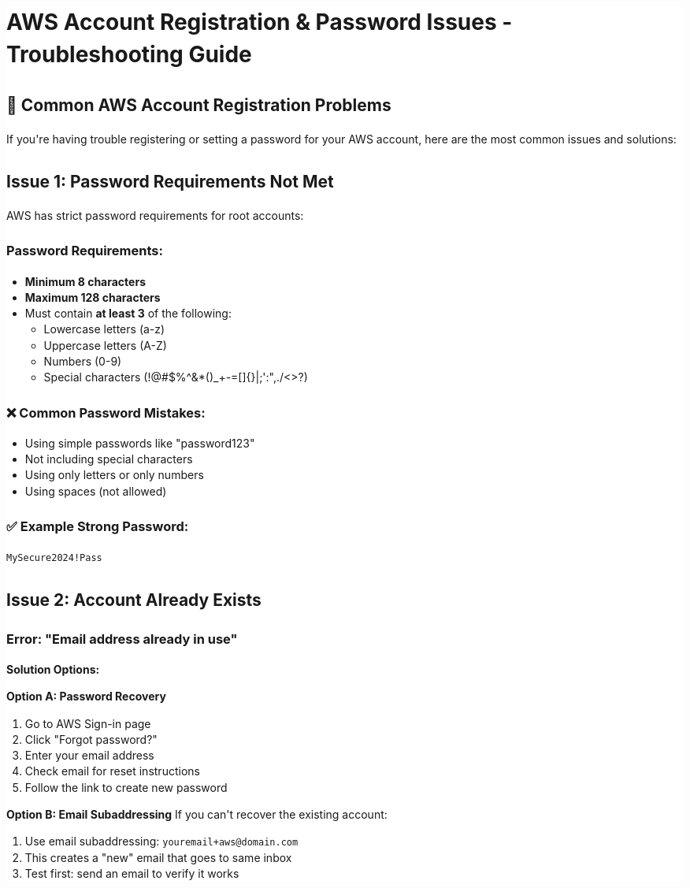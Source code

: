 # AWS Account Registration & Password Issues - Troubleshooting Guide

## 🚨 Common AWS Account Registration Problems

If you're having trouble registering or setting a password for your AWS account, here are the most common issues and solutions:

## Issue 1: Password Requirements Not Met

AWS has strict password requirements for root accounts:

### Password Requirements:
- **Minimum 8 characters**
- **Maximum 128 characters**
- Must contain **at least 3** of the following:
  - Lowercase letters (a-z)
  - Uppercase letters (A-Z)
  - Numbers (0-9)
  - Special characters (!@#$%^&*()_+-=[]{}|;':\",./<>?)

### ❌ Common Password Mistakes:
- Using simple passwords like "password123"
- Not including special characters
- Using only letters or only numbers
- Using spaces (not allowed)

### ✅ Example Strong Password:
`MySecure2024!Pass`

## Issue 2: Account Already Exists

### Error: "Email address already in use"

**Solution Options:**

**Option A: Password Recovery**
1. Go to AWS Sign-in page
2. Click "Forgot password?"
3. Enter your email address
4. Check email for reset instructions
5. Follow the link to create new password

**Option B: Email Subaddressing**
If you can't recover the existing account:
1. Use email subaddressing: `youremail+aws@domain.com`
2. This creates a "new" email that goes to same inbox
3. Test first: send an email to verify it works
